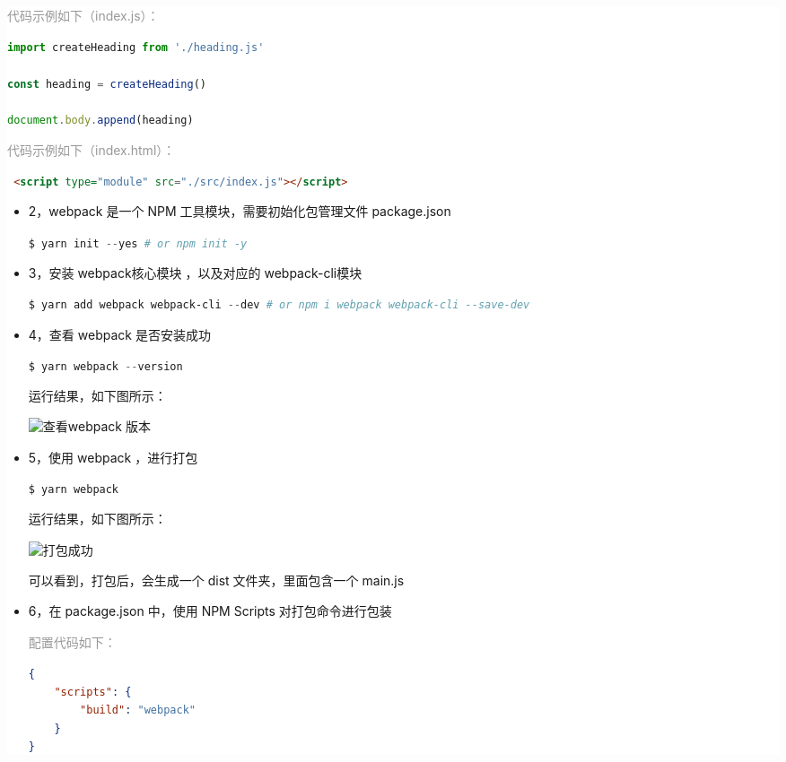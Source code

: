   <font color="#999999">代码示例如下（index.js）：</font>

  ```javascript
  import createHeading from './heading.js'
  
  const heading = createHeading()
  
  document.body.append(heading)
  ```

  <font color="#999999">代码示例如下（index.html）：</font>

  ```html
   <script type="module" src="./src/index.js"></script>    
  ```

* 2，webpack 是一个 NPM 工具模块，需要初始化包管理文件 package.json

  ```powershell
  $ yarn init --yes # or npm init -y
  ```

* 3，安装 webpack核心模块 ，以及对应的 webpack-cli模块

  ```powershell
  $ yarn add webpack webpack-cli --dev # or npm i webpack webpack-cli --save-dev
  ```

* 4，查看 webpack 是否安装成功

  ```powershell
  $ yarn webpack --version
  ```

  运行结果，如下图所示：

  ![查看webpack 版本](C:\Users\li_sh\AppData\Roaming\Typora\typora-user-images\image-20201126160628385.png)

* 5，使用 webpack ，进行打包

  ```powershell
  $ yarn webpack
  ```

  运行结果，如下图所示：

  ![打包成功](C:\Users\li_sh\AppData\Roaming\Typora\typora-user-images\image-20201126161151819.png)

  可以看到，打包后，会生成一个 dist 文件夹，里面包含一个 main.js

* 6，在 package.json 中，使用 NPM Scripts 对打包命令进行包装

  <font color="#999999">配置代码如下：</font>

  ```json
  {
      "scripts": {
          "build": "webpack"
      }
  }
  ```
